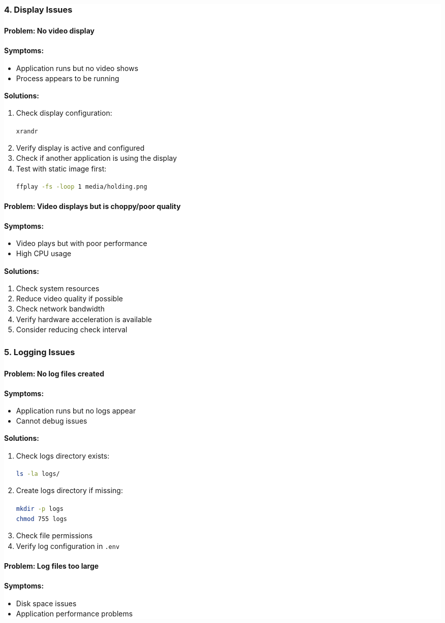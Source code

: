 ### 4. Display Issues

#### Problem: No video display
**Symptoms:**
- Application runs but no video shows
- Process appears to be running

**Solutions:**
1. Check display configuration:
   ```bash
   xrandr
   ```
2. Verify display is active and configured
3. Check if another application is using the display
4. Test with static image first:
   ```bash
   ffplay -fs -loop 1 media/holding.png
   ```

#### Problem: Video displays but is choppy/poor quality
**Symptoms:**
- Video plays but with poor performance
- High CPU usage

**Solutions:**
1. Check system resources
2. Reduce video quality if possible
3. Check network bandwidth
4. Verify hardware acceleration is available
5. Consider reducing check interval

### 5. Logging Issues

#### Problem: No log files created
**Symptoms:**
- Application runs but no logs appear
- Cannot debug issues

**Solutions:**
1. Check logs directory exists:
   ```bash
   ls -la logs/
   ```
2. Create logs directory if missing:
   ```bash
   mkdir -p logs
   chmod 755 logs
   ```
3. Check file permissions
4. Verify log configuration in `.env`

#### Problem: Log files too large
**Symptoms:**
- Disk space issues
- Application performance problems
